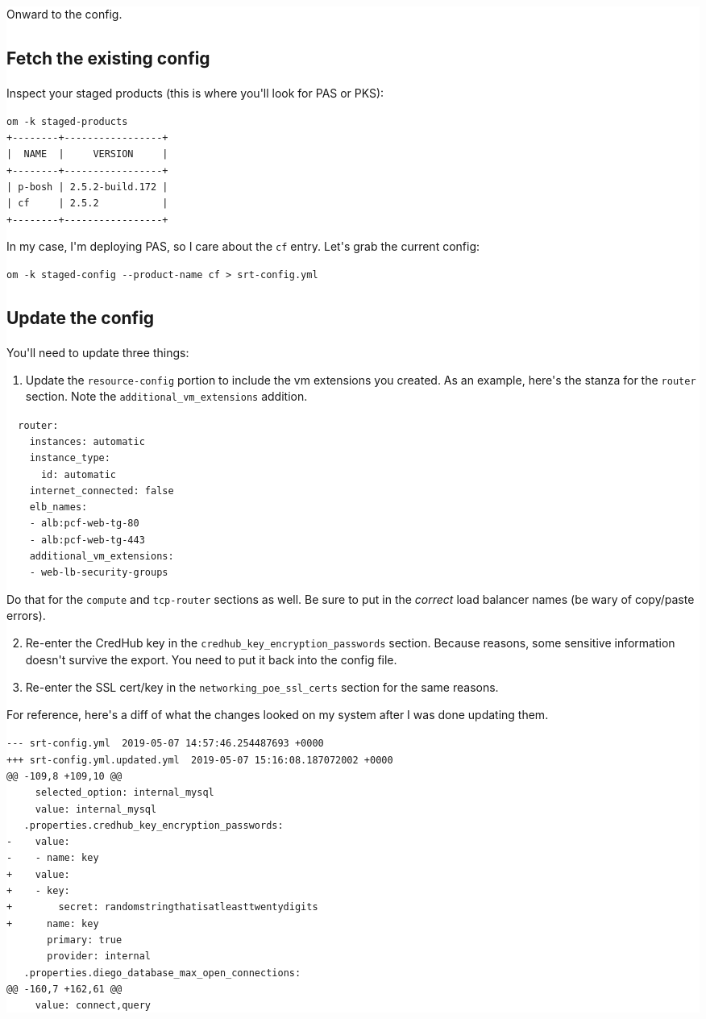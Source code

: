 Onward to the config.

## Fetch the existing config
Inspect your staged products (this is where you'll look for PAS or PKS):

```
om -k staged-products
+--------+-----------------+
|  NAME  |     VERSION     |
+--------+-----------------+
| p-bosh | 2.5.2-build.172 |
| cf     | 2.5.2           |
+--------+-----------------+
```

In my case, I'm deploying PAS, so I care about the `cf` entry. Let's grab the current config:

```
om -k staged-config --product-name cf > srt-config.yml
```

## Update the config
You'll need to update three things:

1) Update the `resource-config` portion to include the vm extensions you created. As an example, here's the stanza for the `router` section. Note the `additional_vm_extensions` addition.
```
  router:
    instances: automatic
    instance_type:
      id: automatic
    internet_connected: false
    elb_names:
    - alb:pcf-web-tg-80
    - alb:pcf-web-tg-443
    additional_vm_extensions:
    - web-lb-security-groups
```

Do that for the `compute` and `tcp-router` sections as well. Be sure to put in the _correct_ load balancer names (be wary of copy/paste errors).

2) Re-enter the CredHub key in the `credhub_key_encryption_passwords` section. Because reasons, some sensitive information doesn't survive the export. You need to put it back into the config file.

3) Re-enter the SSL cert/key in the `networking_poe_ssl_certs` section for the same reasons.

For reference, here's a diff of what the changes looked on my system after I was done updating them.

```
--- srt-config.yml	2019-05-07 14:57:46.254487693 +0000
+++ srt-config.yml.updated.yml	2019-05-07 15:16:08.187072002 +0000
@@ -109,8 +109,10 @@
     selected_option: internal_mysql
     value: internal_mysql
   .properties.credhub_key_encryption_passwords:
-    value:
-    - name: key
+    value: 
+    - key: 
+        secret: randomstringthatisatleasttwentydigits
+      name: key
       primary: true
       provider: internal
   .properties.diego_database_max_open_connections:
@@ -160,7 +162,61 @@
     value: connect,query
```